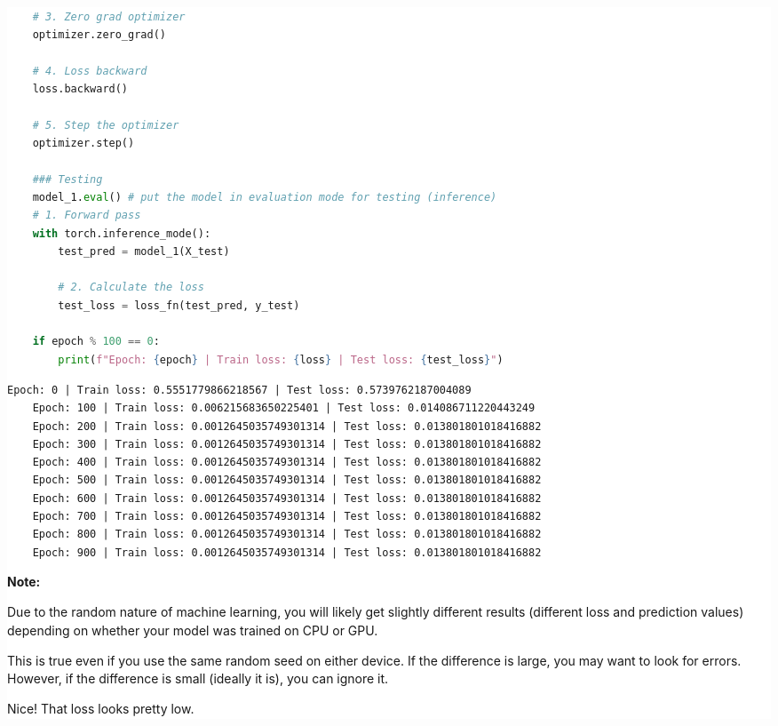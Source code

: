 ```python
    # 3. Zero grad optimizer
    optimizer.zero_grad()

    # 4. Loss backward
    loss.backward()

    # 5. Step the optimizer
    optimizer.step()

    ### Testing
    model_1.eval() # put the model in evaluation mode for testing (inference)
    # 1. Forward pass
    with torch.inference_mode():
        test_pred = model_1(X_test)
    
        # 2. Calculate the loss
        test_loss = loss_fn(test_pred, y_test)

    if epoch % 100 == 0:
        print(f"Epoch: {epoch} | Train loss: {loss} | Test loss: {test_loss}")
```


<div class="bash-block">
  <pre><code>Epoch: 0 | Train loss: 0.5551779866218567 | Test loss: 0.5739762187004089
    Epoch: 100 | Train loss: 0.006215683650225401 | Test loss: 0.014086711220443249
    Epoch: 200 | Train loss: 0.0012645035749301314 | Test loss: 0.013801801018416882
    Epoch: 300 | Train loss: 0.0012645035749301314 | Test loss: 0.013801801018416882
    Epoch: 400 | Train loss: 0.0012645035749301314 | Test loss: 0.013801801018416882
    Epoch: 500 | Train loss: 0.0012645035749301314 | Test loss: 0.013801801018416882
    Epoch: 600 | Train loss: 0.0012645035749301314 | Test loss: 0.013801801018416882
    Epoch: 700 | Train loss: 0.0012645035749301314 | Test loss: 0.013801801018416882
    Epoch: 800 | Train loss: 0.0012645035749301314 | Test loss: 0.013801801018416882
    Epoch: 900 | Train loss: 0.0012645035749301314 | Test loss: 0.013801801018416882</code></pre>
</div>



<div class="note-box">
  <strong>Note:</strong>
  <p>
    Due to the random nature of machine learning, you will likely get slightly different results (different loss and prediction values) 
    depending on whether your model was trained on CPU or GPU.
  </p>
  <p>
    This is true even if you use the same random seed on either device. If the difference is large, you may want to look for errors. 
    However, if the difference is small (ideally it is), you can ignore it.
  </p>
</div>


Nice! That loss looks pretty low.
